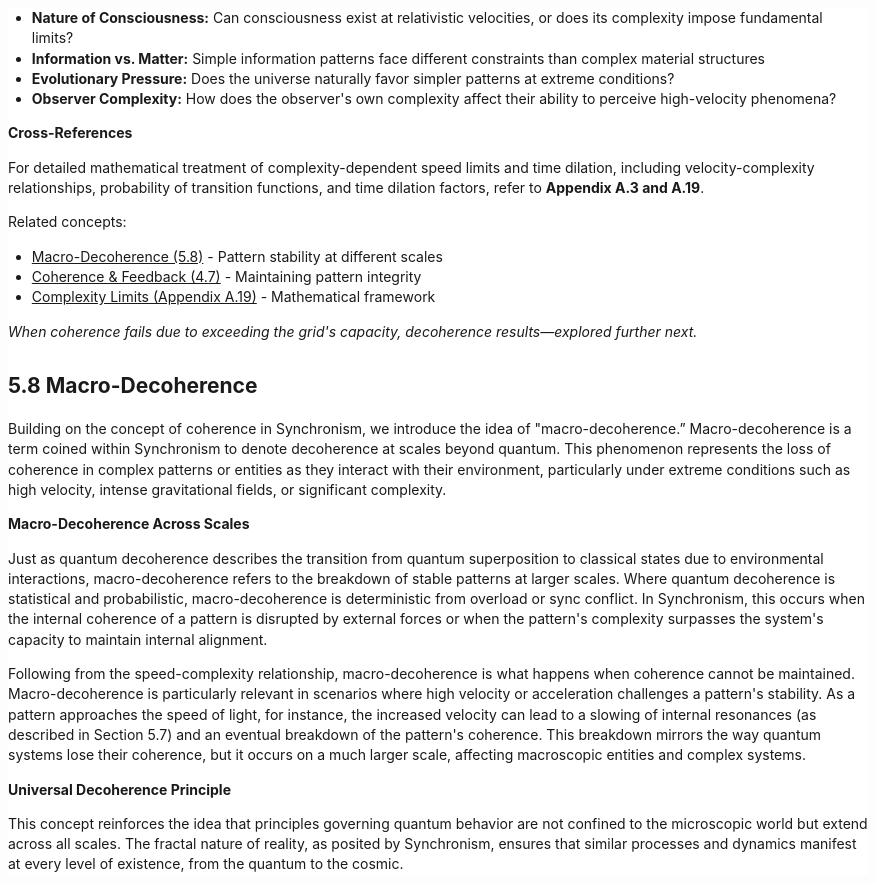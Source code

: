  - **Nature of Consciousness:** Can consciousness exist at relativistic velocities, or does its complexity impose fundamental limits?
- **Information vs. Matter:** Simple information patterns face different constraints than complex material structures
- **Evolutionary Pressure:** Does the universe naturally favor simpler patterns at extreme conditions?
- **Observer Complexity:** How does the observer's own complexity affect their ability to perceive high-velocity phenomena?

**Cross-References**

 For detailed mathematical treatment of complexity-dependent speed limits and time dilation, including velocity-complexity relationships, probability of transition functions, and time dilation factors, refer to **Appendix A.3 and A.19**.

 Related concepts:

 - [Macro-Decoherence (5.8)](#macro-decoherence) - Pattern stability at different scales
- [Coherence & Feedback (4.7)](#coherence-feedback) - Maintaining pattern integrity
- [Complexity Limits (Appendix A.19)](#complexity-limits) - Mathematical framework

 *When coherence fails due to exceeding the grid's capacity, decoherence results—explored further next.*


## 5.8 Macro-Decoherence

 Building on the concept of coherence in Synchronism, we introduce the idea of "macro-decoherence.” Macro-decoherence is a term coined within Synchronism to denote decoherence at scales beyond quantum. This phenomenon represents the loss of coherence in complex patterns or entities as they interact with their environment, particularly under extreme conditions such as high velocity, intense gravitational fields, or significant complexity.

**Macro-Decoherence Across Scales**

 Just as quantum decoherence describes the transition from quantum superposition to classical states due to environmental interactions, macro-decoherence refers to the breakdown of stable patterns at larger scales. Where quantum decoherence is statistical and probabilistic, macro-decoherence is deterministic from overload or sync conflict. In Synchronism, this occurs when the internal coherence of a pattern is disrupted by external forces or when the pattern's complexity surpasses the system's capacity to maintain internal alignment.

 Following from the speed-complexity relationship, macro-decoherence is what happens when coherence cannot be maintained. Macro-decoherence is particularly relevant in scenarios where high velocity or acceleration challenges a pattern's stability. As a pattern approaches the speed of light, for instance, the increased velocity can lead to a slowing of internal resonances (as described in Section 5.7) and an eventual breakdown of the pattern's coherence. This breakdown mirrors the way quantum systems lose their coherence, but it occurs on a much larger scale, affecting macroscopic entities and complex systems.

**Universal Decoherence Principle**

 This concept reinforces the idea that principles governing quantum behavior are not confined to the microscopic world but extend across all scales. The fractal nature of reality, as posited by Synchronism, ensures that similar processes and dynamics manifest at every level of existence, from the quantum to the cosmic.
